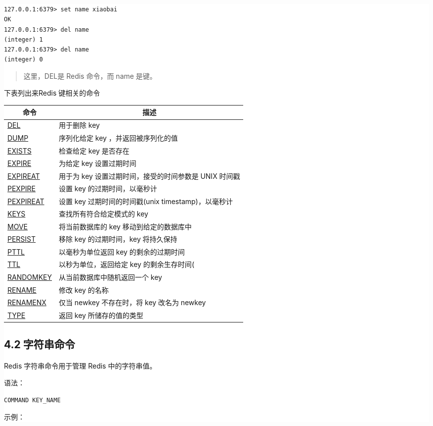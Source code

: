 ```shell
127.0.0.1:6379> set name xiaobai
OK
127.0.0.1:6379> del name
(integer) 1
127.0.0.1:6379> del name
(integer) 0
```

> 这里，DEL是 Redis 命令，而 name 是键。

下表列出来Redis 键相关的命令

| 命令                                                         | 描述                                                  |
| ------------------------------------------------------------ | ----------------------------------------------------- |
| [DEL](https://www.redis.com.cn/commands/del.html)            | 用于删除 key                                          |
| [DUMP](https://www.redis.com.cn/commands/dump.html)          | 序列化给定 key ，并返回被序列化的值                   |
| [EXISTS](https://www.redis.com.cn/commands/exists.html)      | 检查给定 key 是否存在                                 |
| [EXPIRE](https://www.redis.com.cn/commands/expire.html)      | 为给定 key 设置过期时间                               |
| [EXPIREAT](https://www.redis.com.cn/commands/expireat.html)  | 用于为 key 设置过期时间，接受的时间参数是 UNIX 时间戳 |
| [PEXPIRE](https://www.redis.com.cn/commands/pexpire.html)    | 设置 key 的过期时间，以毫秒计                         |
| [PEXPIREAT](https://www.redis.com.cn/commands/pexpireat.html) | 设置 key 过期时间的时间戳(unix timestamp)，以毫秒计   |
| [KEYS](https://www.redis.com.cn/commands/keys.html)          | 查找所有符合给定模式的 key                            |
| [MOVE](https://www.redis.com.cn/commands/move.html)          | 将当前数据库的 key 移动到给定的数据库中               |
| [PERSIST](https://www.redis.com.cn/commands/persist.html)    | 移除 key 的过期时间，key 将持久保持                   |
| [PTTL](https://www.redis.com.cn/commands/pttl.html)          | 以毫秒为单位返回 key 的剩余的过期时间                 |
| [TTL](https://www.redis.com.cn/commands/ttl.html)            | 以秒为单位，返回给定 key 的剩余生存时间(              |
| [RANDOMKEY](https://www.redis.com.cn/commands/randomkey.html) | 从当前数据库中随机返回一个 key                        |
| [RENAME](https://www.redis.com.cn/commands/rename.html)      | 修改 key 的名称                                       |
| [RENAMENX](https://www.redis.com.cn/commands/renamenx.html)  | 仅当 newkey 不存在时，将 key 改名为 newkey            |
| [TYPE](https://www.redis.com.cn/commands/type.html)          | 返回 key 所储存的值的类型                             |

## 4.2 字符串命令

Redis 字符串命令用于管理 Redis 中的字符串值。

语法：

```
COMMAND KEY_NAME 
```

示例：
